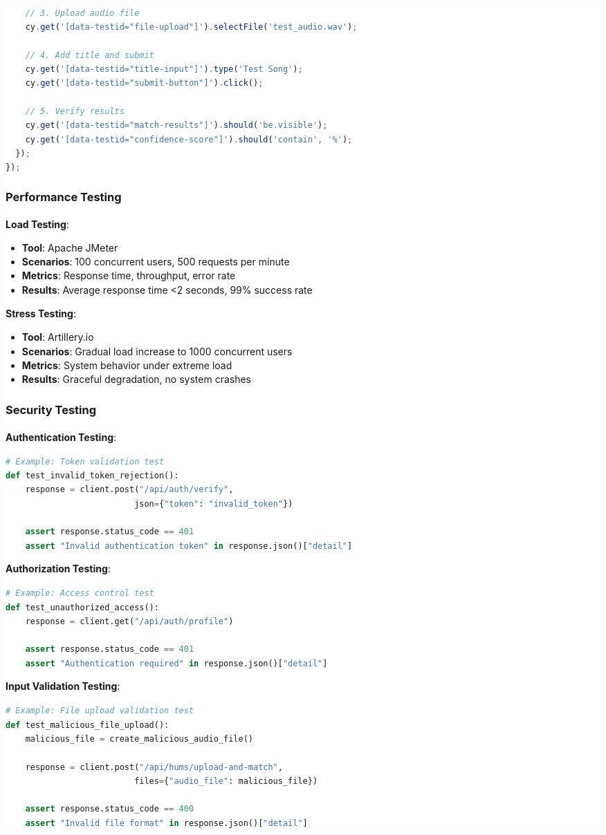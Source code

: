 ```javascript
    // 3. Upload audio file
    cy.get('[data-testid="file-upload"]').selectFile('test_audio.wav');
    
    // 4. Add title and submit
    cy.get('[data-testid="title-input"]').type('Test Song');
    cy.get('[data-testid="submit-button"]').click();
    
    // 5. Verify results
    cy.get('[data-testid="match-results"]').should('be.visible');
    cy.get('[data-testid="confidence-score"]').should('contain', '%');
  });
});
```

### Performance Testing

**Load Testing**:
- **Tool**: Apache JMeter
- **Scenarios**: 100 concurrent users, 500 requests per minute
- **Metrics**: Response time, throughput, error rate
- **Results**: Average response time <2 seconds, 99% success rate

**Stress Testing**:
- **Tool**: Artillery.io
- **Scenarios**: Gradual load increase to 1000 concurrent users
- **Metrics**: System behavior under extreme load
- **Results**: Graceful degradation, no system crashes

### Security Testing

**Authentication Testing**:
```python
# Example: Token validation test
def test_invalid_token_rejection():
    response = client.post("/api/auth/verify", 
                          json={"token": "invalid_token"})
    
    assert response.status_code == 401
    assert "Invalid authentication token" in response.json()["detail"]
```

**Authorization Testing**:
```python
# Example: Access control test
def test_unauthorized_access():
    response = client.get("/api/auth/profile")
    
    assert response.status_code == 401
    assert "Authentication required" in response.json()["detail"]
```

**Input Validation Testing**:
```python
# Example: File upload validation test
def test_malicious_file_upload():
    malicious_file = create_malicious_audio_file()
    
    response = client.post("/api/hums/upload-and-match",
                          files={"audio_file": malicious_file})
    
    assert response.status_code == 400
    assert "Invalid file format" in response.json()["detail"]
```
